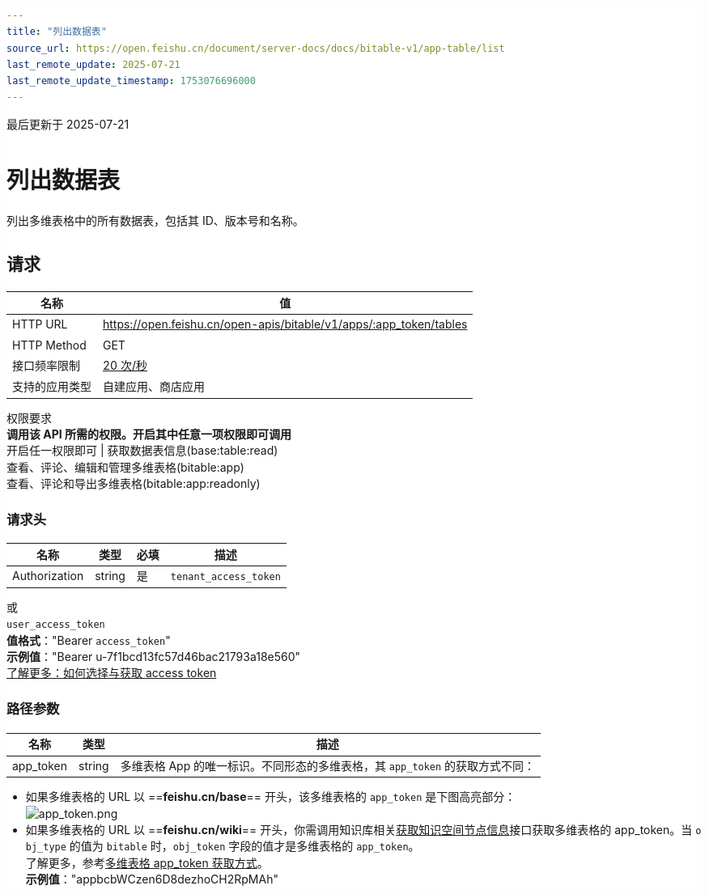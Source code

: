```yaml
---
title: "列出数据表"
source_url: https://open.feishu.cn/document/server-docs/docs/bitable-v1/app-table/list
last_remote_update: 2025-07-21
last_remote_update_timestamp: 1753076696000
---
```

最后更新于 2025-07-21

# 列出数据表

列出多维表格中的所有数据表，包括其 ID、版本号和名称。

## 请求
名称 | 值
---|---
HTTP URL | https://open.feishu.cn/open-apis/bitable/v1/apps/:app_token/tables
HTTP Method | GET
接口频率限制 | [20 次/秒](https://open.feishu.cn/document/ukTMukTMukTM/uUzN04SN3QjL1cDN)
支持的应用类型 | 自建应用、商店应用
权限要求  
            **调用该 API 所需的权限。开启其中任意一项权限即可调用**  
            开启任一权限即可 | 获取数据表信息(base:table:read)  
            查看、评论、编辑和管理多维表格(bitable:app)  
            查看、评论和导出多维表格(bitable:app:readonly)

### 请求头

名称 | 类型 | 必填 | 描述
--- | --- | --- | ---
Authorization | string | 是 | `tenant_access_token`  
或  
`user_access_token`  
**值格式**："Bearer `access_token`"  
**示例值**："Bearer u-7f1bcd13fc57d46bac21793a18e560"  
[了解更多：如何选择与获取 access token](https://open.feishu.cn/document/uAjLw4CM/ugTN1YjL4UTN24CO1UjN/trouble-shooting/how-to-choose-which-type-of-token-to-use)

### 路径参数

名称 | 类型 | 描述
--- | --- | ---
app_token | string | 多维表格 App 的唯一标识。不同形态的多维表格，其 `app_token` 的获取方式不同：  
- 如果多维表格的 URL 以 ==**feishu.cn/base**== 开头，该多维表格的 `app_token` 是下图高亮部分：  
    ![app_token.png](https://sf3-cn.feishucdn.com/obj/open-platform-opendoc/6916f8cfac4045ba6585b90e3afdfb0a_GxbfkJHZBa.png?height=766&lazyload=true&width=3004)  
- 如果多维表格的 URL 以 ==**feishu.cn/wiki**== 开头，你需调用知识库相关[获取知识空间节点信息](https://open.feishu.cn/document/ukTMukTMukTM/uUDN04SN0QjL1QDN/wiki-v2/space/get_node)接口获取多维表格的 app_token。当 `obj_type` 的值为 `bitable` 时，`obj_token` 字段的值才是多维表格的 `app_token`。  
了解更多，参考[多维表格 app_token 获取方式](https://open.feishu.cn/document/ukTMukTMukTM/uUDN04SN0QjL1QDN/bitable-overview#-752212c)。  
**示例值**："appbcbWCzen6D8dezhoCH2RpMAh"
